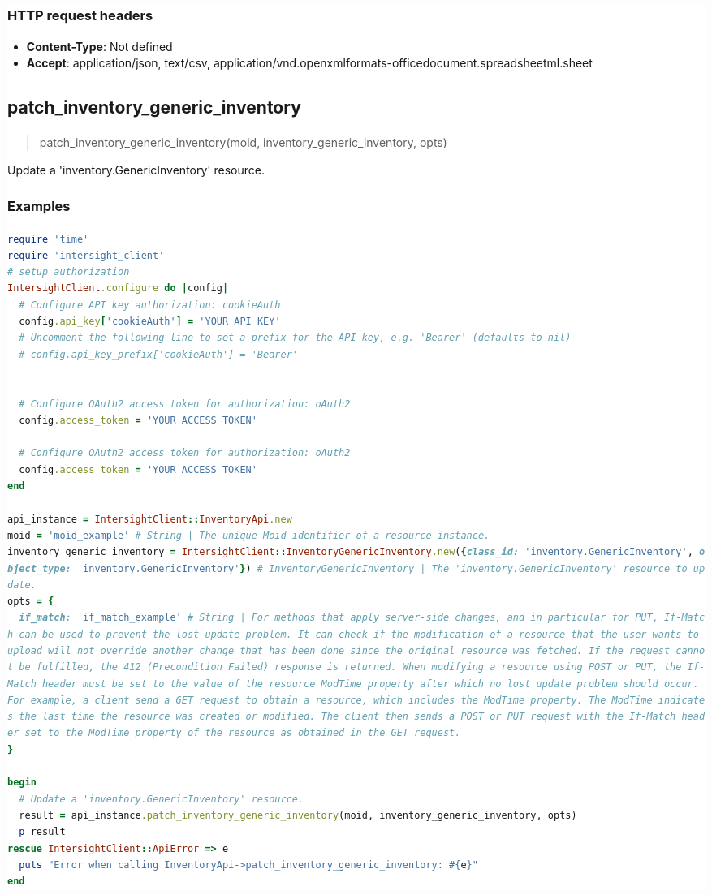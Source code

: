 ### HTTP request headers

- **Content-Type**: Not defined
- **Accept**: application/json, text/csv, application/vnd.openxmlformats-officedocument.spreadsheetml.sheet


## patch_inventory_generic_inventory

> <InventoryGenericInventory> patch_inventory_generic_inventory(moid, inventory_generic_inventory, opts)

Update a 'inventory.GenericInventory' resource.

### Examples

```ruby
require 'time'
require 'intersight_client'
# setup authorization
IntersightClient.configure do |config|
  # Configure API key authorization: cookieAuth
  config.api_key['cookieAuth'] = 'YOUR API KEY'
  # Uncomment the following line to set a prefix for the API key, e.g. 'Bearer' (defaults to nil)
  # config.api_key_prefix['cookieAuth'] = 'Bearer'


  # Configure OAuth2 access token for authorization: oAuth2
  config.access_token = 'YOUR ACCESS TOKEN'

  # Configure OAuth2 access token for authorization: oAuth2
  config.access_token = 'YOUR ACCESS TOKEN'
end

api_instance = IntersightClient::InventoryApi.new
moid = 'moid_example' # String | The unique Moid identifier of a resource instance.
inventory_generic_inventory = IntersightClient::InventoryGenericInventory.new({class_id: 'inventory.GenericInventory', object_type: 'inventory.GenericInventory'}) # InventoryGenericInventory | The 'inventory.GenericInventory' resource to update.
opts = {
  if_match: 'if_match_example' # String | For methods that apply server-side changes, and in particular for PUT, If-Match can be used to prevent the lost update problem. It can check if the modification of a resource that the user wants to upload will not override another change that has been done since the original resource was fetched. If the request cannot be fulfilled, the 412 (Precondition Failed) response is returned. When modifying a resource using POST or PUT, the If-Match header must be set to the value of the resource ModTime property after which no lost update problem should occur. For example, a client send a GET request to obtain a resource, which includes the ModTime property. The ModTime indicates the last time the resource was created or modified. The client then sends a POST or PUT request with the If-Match header set to the ModTime property of the resource as obtained in the GET request.
}

begin
  # Update a 'inventory.GenericInventory' resource.
  result = api_instance.patch_inventory_generic_inventory(moid, inventory_generic_inventory, opts)
  p result
rescue IntersightClient::ApiError => e
  puts "Error when calling InventoryApi->patch_inventory_generic_inventory: #{e}"
end
```
